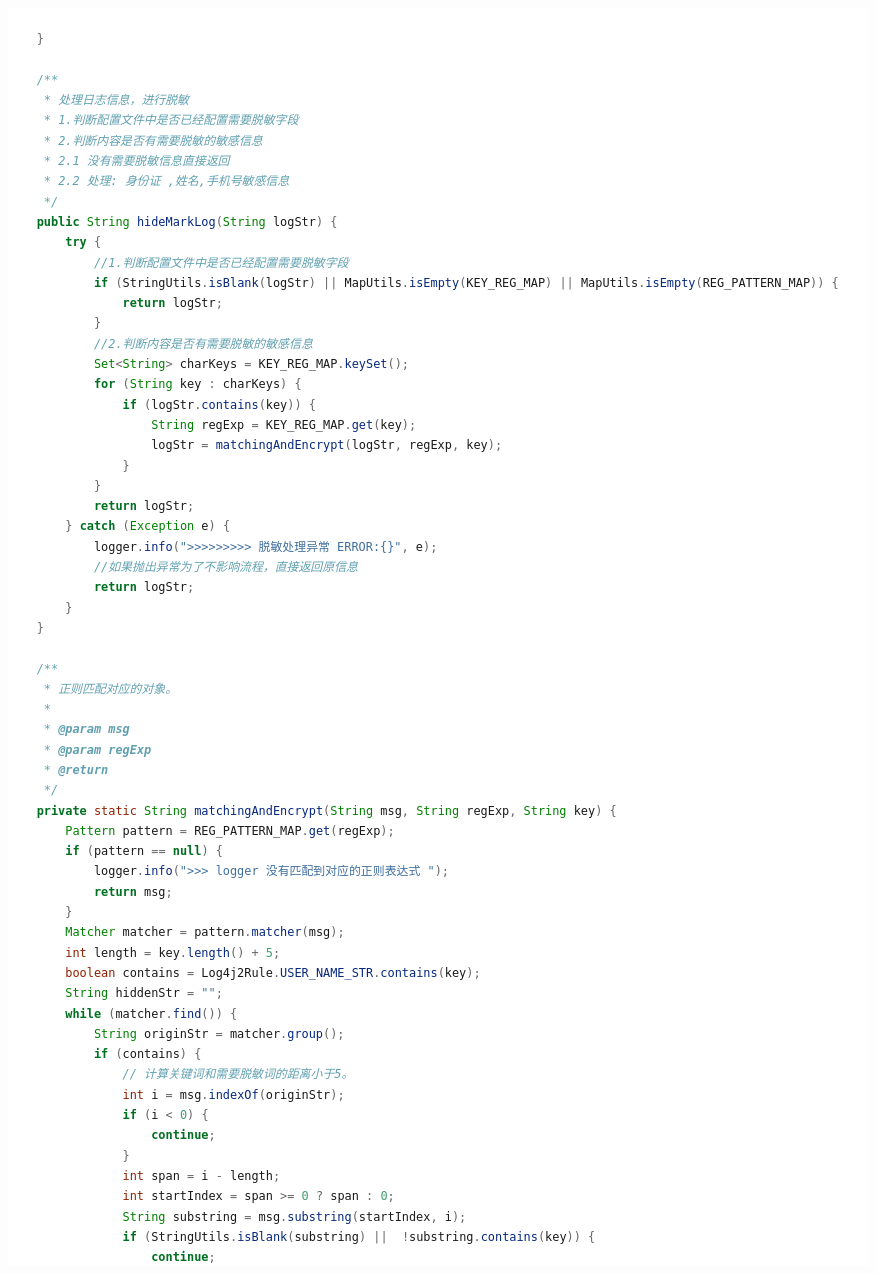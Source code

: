 ```java

    }

    /**
     * 处理日志信息，进行脱敏
     * 1.判断配置文件中是否已经配置需要脱敏字段
     * 2.判断内容是否有需要脱敏的敏感信息
     * 2.1 没有需要脱敏信息直接返回
     * 2.2 处理: 身份证 ,姓名,手机号敏感信息
     */
    public String hideMarkLog(String logStr) {
        try {
            //1.判断配置文件中是否已经配置需要脱敏字段
            if (StringUtils.isBlank(logStr) || MapUtils.isEmpty(KEY_REG_MAP) || MapUtils.isEmpty(REG_PATTERN_MAP)) {
                return logStr;
            }
            //2.判断内容是否有需要脱敏的敏感信息
            Set<String> charKeys = KEY_REG_MAP.keySet();
            for (String key : charKeys) {
                if (logStr.contains(key)) {
                    String regExp = KEY_REG_MAP.get(key);
                    logStr = matchingAndEncrypt(logStr, regExp, key);
                }
            }
            return logStr;
        } catch (Exception e) {
            logger.info(">>>>>>>>> 脱敏处理异常 ERROR:{}", e);
            //如果抛出异常为了不影响流程，直接返回原信息
            return logStr;
        }
    }

    /**
     * 正则匹配对应的对象。
     *
     * @param msg
     * @param regExp
     * @return
     */
    private static String matchingAndEncrypt(String msg, String regExp, String key) {
        Pattern pattern = REG_PATTERN_MAP.get(regExp);
        if (pattern == null) {
            logger.info(">>> logger 没有匹配到对应的正则表达式 ");
            return msg;
        }
        Matcher matcher = pattern.matcher(msg);
        int length = key.length() + 5;
        boolean contains = Log4j2Rule.USER_NAME_STR.contains(key);
        String hiddenStr = "";
        while (matcher.find()) {
            String originStr = matcher.group();
            if (contains) {
                // 计算关键词和需要脱敏词的距离小于5。
                int i = msg.indexOf(originStr);
                if (i < 0) {
                    continue;
                }
                int span = i - length;
                int startIndex = span >= 0 ? span : 0;
                String substring = msg.substring(startIndex, i);
                if (StringUtils.isBlank(substring) ||  !substring.contains(key)) {
                    continue;
```
